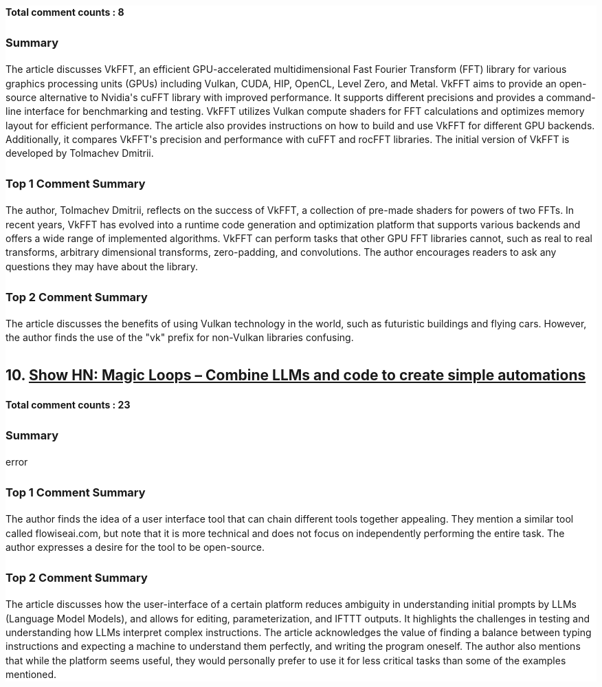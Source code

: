 **Total comment counts : 8**

### Summary

 The article discusses VkFFT, an efficient GPU-accelerated multidimensional Fast Fourier Transform (FFT) library for various graphics processing units (GPUs) including Vulkan, CUDA, HIP, OpenCL, Level Zero, and Metal. VkFFT aims to provide an open-source alternative to Nvidia's cuFFT library with improved performance. It supports different precisions and provides a command-line interface for benchmarking and testing. VkFFT utilizes Vulkan compute shaders for FFT calculations and optimizes memory layout for efficient performance. The article also provides instructions on how to build and use VkFFT for different GPU backends. Additionally, it compares VkFFT's precision and performance with cuFFT and rocFFT libraries. The initial version of VkFFT is developed by Tolmachev Dmitrii.

### Top 1 Comment Summary

 The author, Tolmachev Dmitrii, reflects on the success of VkFFT, a collection of pre-made shaders for powers of two FFTs. In recent years, VkFFT has evolved into a runtime code generation and optimization platform that supports various backends and offers a wide range of implemented algorithms. VkFFT can perform tasks that other GPU FFT libraries cannot, such as real to real transforms, arbitrary dimensional transforms, zero-padding, and convolutions. The author encourages readers to ask any questions they may have about the library.

### Top 2 Comment Summary

 The article discusses the benefits of using Vulkan technology in the world, such as futuristic buildings and flying cars. However, the author finds the use of the "vk" prefix for non-Vulkan libraries confusing.

## 10. [Show HN: Magic Loops – Combine LLMs and code to create simple automations](https://news.ycombinator.com/item?id=36958731)

**Total comment counts : 23**

### Summary

 error

### Top 1 Comment Summary

 The author finds the idea of a user interface tool that can chain different tools together appealing. They mention a similar tool called flowiseai.com, but note that it is more technical and does not focus on independently performing the entire task. The author expresses a desire for the tool to be open-source.

### Top 2 Comment Summary

 The article discusses how the user-interface of a certain platform reduces ambiguity in understanding initial prompts by LLMs (Language Model Models), and allows for editing, parameterization, and IFTTT outputs. It highlights the challenges in testing and understanding how LLMs interpret complex instructions. The article acknowledges the value of finding a balance between typing instructions and expecting a machine to understand them perfectly, and writing the program oneself. The author also mentions that while the platform seems useful, they would personally prefer to use it for less critical tasks than some of the examples mentioned.


